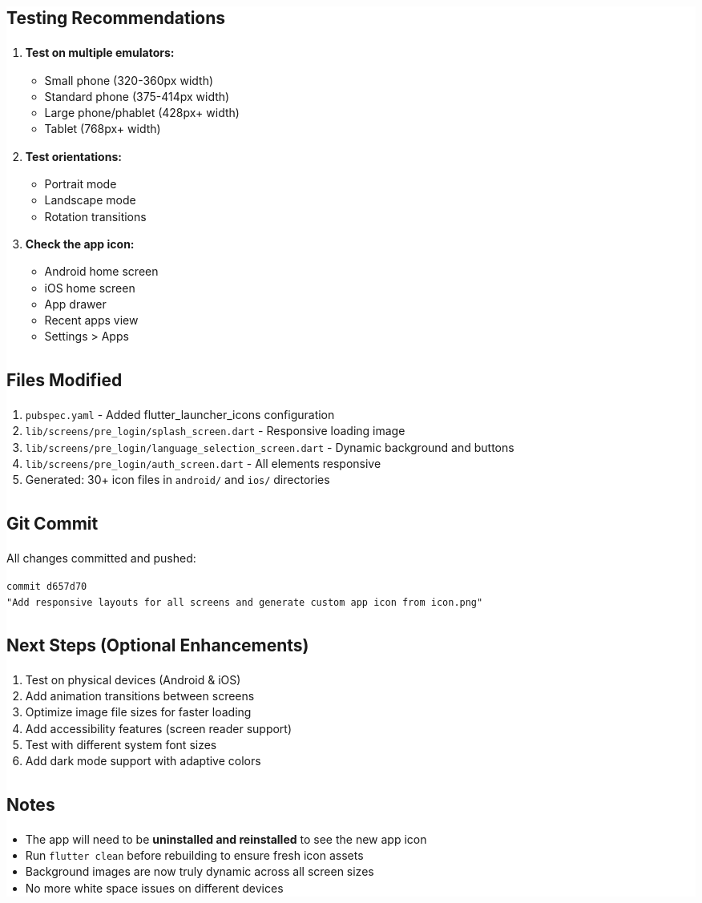 ## Testing Recommendations

1. **Test on multiple emulators:**
   - Small phone (320-360px width)
   - Standard phone (375-414px width)
   - Large phone/phablet (428px+ width)
   - Tablet (768px+ width)

2. **Test orientations:**
   - Portrait mode
   - Landscape mode
   - Rotation transitions

3. **Check the app icon:**
   - Android home screen
   - iOS home screen
   - App drawer
   - Recent apps view
   - Settings > Apps

## Files Modified

1. `pubspec.yaml` - Added flutter_launcher_icons configuration
2. `lib/screens/pre_login/splash_screen.dart` - Responsive loading image
3. `lib/screens/pre_login/language_selection_screen.dart` - Dynamic background and buttons
4. `lib/screens/pre_login/auth_screen.dart` - All elements responsive
5. Generated: 30+ icon files in `android/` and `ios/` directories

## Git Commit

All changes committed and pushed:
```
commit d657d70
"Add responsive layouts for all screens and generate custom app icon from icon.png"
```

## Next Steps (Optional Enhancements)

1. Test on physical devices (Android & iOS)
2. Add animation transitions between screens
3. Optimize image file sizes for faster loading
4. Add accessibility features (screen reader support)
5. Test with different system font sizes
6. Add dark mode support with adaptive colors

## Notes

- The app will need to be **uninstalled and reinstalled** to see the new app icon
- Run `flutter clean` before rebuilding to ensure fresh icon assets
- Background images are now truly dynamic across all screen sizes
- No more white space issues on different devices
